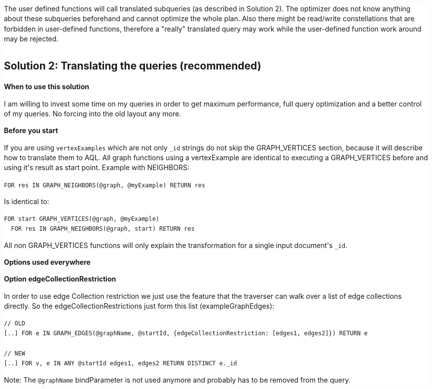 The user defined functions will call translated subqueries (as described in Solution 2).
The optimizer does not know anything about these subqueries beforehand and cannot optimize the whole plan.
Also there might be read/write constellations that are forbidden in user-defined functions, therefore
a "really" translated query may work while the user-defined function work around may be rejected.

Solution 2: Translating the queries (recommended)
-------------------------------------------------

**When to use this solution**

I am willing to invest some time on my queries in order to get
maximum performance, full query optimization and a better
control of my queries. No forcing into the old layout
any more.

**Before you start**

If you are using `vertexExamples` which are not only `_id` strings do not skip
the GRAPH_VERTICES section, because it will describe how to translate them to
AQL. All graph functions using a vertexExample are identical to executing a
GRAPH_VERTICES before and using it's result as start point.
Example with NEIGHBORS:

```
FOR res IN GRAPH_NEIGHBORS(@graph, @myExample) RETURN res
```

Is identical to:

```
FOR start GRAPH_VERTICES(@graph, @myExample)
  FOR res IN GRAPH_NEIGHBORS(@graph, start) RETURN res
```

All non GRAPH_VERTICES functions will only explain the transformation for a single input document's `_id`.

**Options used everywhere**

**Option edgeCollectionRestriction**

In order to use edge Collection restriction we just use the feature that the traverser
can walk over a list of edge collections directly. So the edgeCollectionRestrictions
just form this list (exampleGraphEdges):

```
// OLD
[..] FOR e IN GRAPH_EDGES(@graphName, @startId, {edgeCollectionRestriction: [edges1, edges2]}) RETURN e

// NEW
[..] FOR v, e IN ANY @startId edges1, edges2 RETURN DISTINCT e._id
```

Note: The `@graphName` bindParameter is not used anymore and probably has to be removed from the query.
